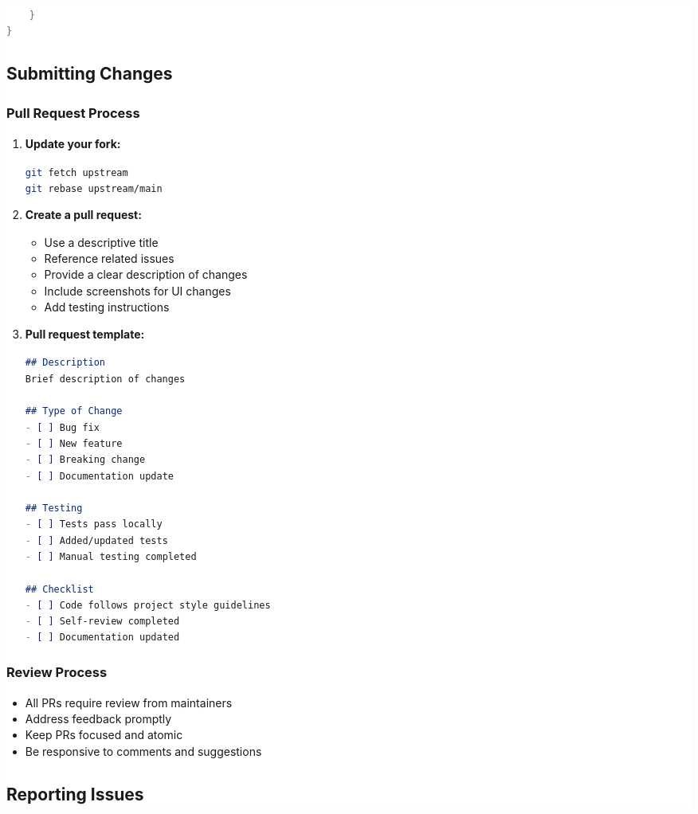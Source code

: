```rust
    }
}
```

## Submitting Changes

### Pull Request Process

1. **Update your fork:**
   ```bash
   git fetch upstream
   git rebase upstream/main
   ```

2. **Create a pull request:**
   - Use a descriptive title
   - Reference related issues
   - Provide a clear description of changes
   - Include screenshots for UI changes
   - Add testing instructions

3. **Pull request template:**
   ```markdown
   ## Description
   Brief description of changes

   ## Type of Change
   - [ ] Bug fix
   - [ ] New feature  
   - [ ] Breaking change
   - [ ] Documentation update

   ## Testing
   - [ ] Tests pass locally
   - [ ] Added/updated tests
   - [ ] Manual testing completed

   ## Checklist
   - [ ] Code follows project style guidelines
   - [ ] Self-review completed
   - [ ] Documentation updated
   ```

### Review Process

- All PRs require review from maintainers
- Address feedback promptly
- Keep PRs focused and atomic
- Be responsive to comments and suggestions

## Reporting Issues
